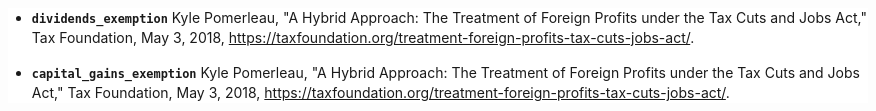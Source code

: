 * **`dividends_exemption`** Kyle Pomerleau, "A Hybrid Approach: The Treatment of Foreign Profits under the Tax Cuts and Jobs Act," Tax Foundation, May 3, 2018, https://taxfoundation.org/treatment-foreign-profits-tax-cuts-jobs-act/.

* **`capital_gains_exemption`** Kyle Pomerleau, "A Hybrid Approach: The Treatment of Foreign Profits under the Tax Cuts and Jobs Act," Tax Foundation, May 3, 2018, https://taxfoundation.org/treatment-foreign-profits-tax-cuts-jobs-act/.